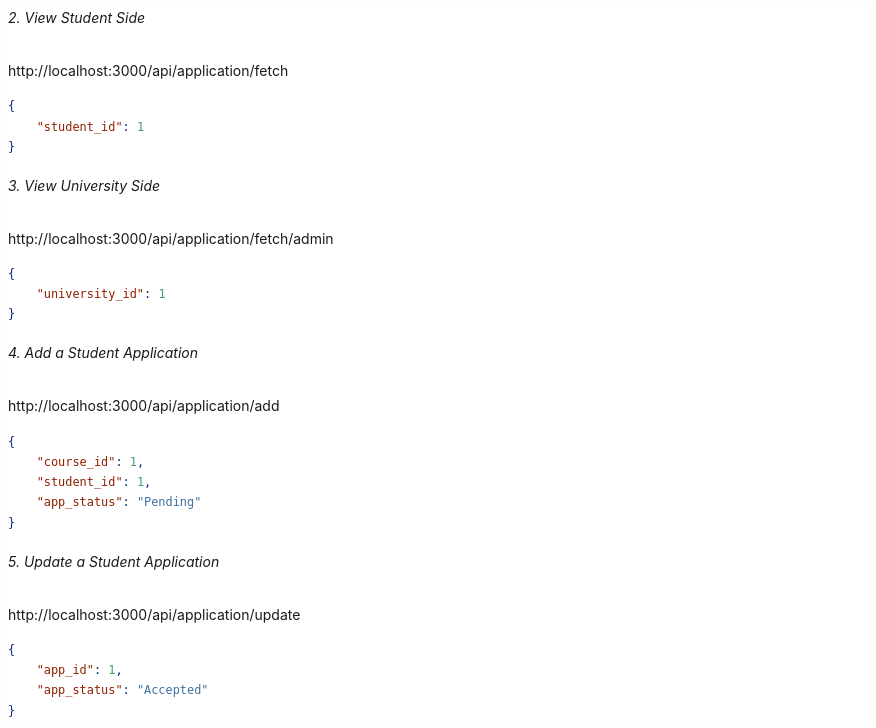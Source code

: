 ###### 2. View Student Side
http://localhost:3000/api/application/fetch
```json
{
    "student_id": 1
}
```

###### 3. View University Side
http://localhost:3000/api/application/fetch/admin
```json
{
    "university_id": 1
}
```

###### 4. Add a Student Application
http://localhost:3000/api/application/add
```json
{
    "course_id": 1,
    "student_id": 1,
    "app_status": "Pending"
}
```


###### 5. Update a Student Application
http://localhost:3000/api/application/update
```json
{
    "app_id": 1,
    "app_status": "Accepted"
}
```